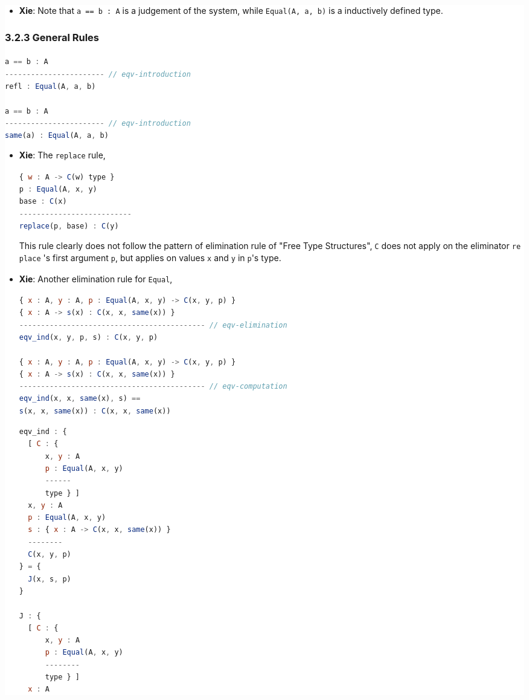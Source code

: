 - **Xie**: Note that `a == b : A` is a judgement of the system,
  while `Equal(A, a, b)` is a inductively defined type.

### 3.2.3 General Rules

``` js
a == b : A
----------------------- // eqv-introduction
refl : Equal(A, a, b)

a == b : A
----------------------- // eqv-introduction
same(a) : Equal(A, a, b)
```

- **Xie**: The `replace` rule,

  ``` js
  { w : A -> C(w) type }
  p : Equal(A, x, y)
  base : C(x)
  --------------------------
  replace(p, base) : C(y)
  ```

  This rule clearly does not follow
  the pattern of elimination rule of "Free Type Structures",
  `C` does not apply on the eliminator `replace` 's first argument `p`,
  but applies on values `x` and `y` in `p`'s type.

- **Xie**: Another elimination rule for `Equal`,

  ``` js
  { x : A, y : A, p : Equal(A, x, y) -> C(x, y, p) }
  { x : A -> s(x) : C(x, x, same(x)) }
  ------------------------------------------- // eqv-elimination
  eqv_ind(x, y, p, s) : C(x, y, p)

  { x : A, y : A, p : Equal(A, x, y) -> C(x, y, p) }
  { x : A -> s(x) : C(x, x, same(x)) }
  ------------------------------------------- // eqv-computation
  eqv_ind(x, x, same(x), s) ==
  s(x, x, same(x)) : C(x, x, same(x))
  ```

  ``` js
  eqv_ind : {
    [ C : {
        x, y : A
        p : Equal(A, x, y)
        ------
        type } ]
    x, y : A
    p : Equal(A, x, y)
    s : { x : A -> C(x, x, same(x)) }
    --------
    C(x, y, p)
  } = {
    J(x, s, p)
  }

  J : {
    [ C : {
        x, y : A
        p : Equal(A, x, y)
        --------
        type } ]
    x : A
  ```